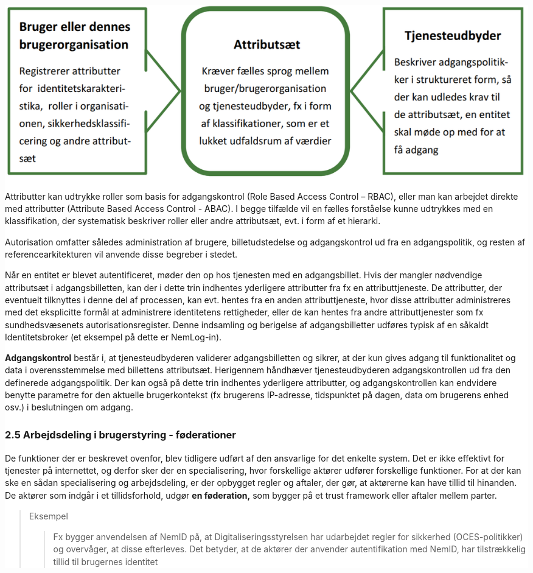 ![Figur 3 Adgangsrettigheder – Samspil mellem bruger og tjenesteudbyder](billede3.png)

Attributter kan udtrykke roller som basis for adgangskontrol (Role Based Access
Control – RBAC), eller man kan arbejdet direkte med attributter (Attribute Based Access Control - ABAC). I begge tilfælde vil en fælles forståelse kunne udtrykkes med en klassifikation, der systematisk beskriver roller eller andre attributsæt, evt. i form af et hierarki.

Autorisation omfatter således administration af brugere, billetudstedelse og adgangskontrol ud fra en adgangspolitik, og resten af referencearkitekturen vil anvende disse begreber i stedet.

Når en entitet er blevet autentificeret, møder den op hos tjenesten med en adgangsbillet. Hvis der mangler nødvendige attributsæt i adgangsbilletten, kan der i
dette trin indhentes yderligere attributter fra fx en attributtjeneste. De attributter,
der eventuelt tilknyttes i denne del af processen, kan evt. hentes fra en anden
attributtjeneste, hvor disse attributter administreres med det eksplicitte formål at
administrere identitetens rettigheder, eller de kan hentes fra andre attributtjenester som fx sundhedsvæsenets autorisationsregister. Denne indsamling og berigelse af adgangsbilletter udføres typisk af en såkaldt Identitetsbroker (et eksempel på dette er NemLog-in).

**Adgangskontrol** består i, at tjenesteudbyderen validerer adgangsbilletten og
sikrer, at der kun gives adgang til funktionalitet og data i overensstemmelse med
billettens attributsæt. Herigennem håndhæver tjenesteudbyderen adgangskontrollen ud fra den definerede adgangspolitik. Der kan også på dette trin indhentes
yderligere attributter, og adgangskontrollen kan endvidere benytte parametre for
den aktuelle brugerkontekst (fx brugerens IP-adresse, tidspunktet på dagen, data
om brugerens enhed osv.) i beslutningen om adgang.

### 2.5 Arbejdsdeling i brugerstyring - føderationer

De funktioner der er beskrevet ovenfor, blev tidligere udført af den ansvarlige
for det enkelte system. Det er ikke effektivt for tjenester på internettet, og derfor
sker der en specialisering, hvor forskellige aktører udfører forskellige funktioner.
For at der kan ske en sådan specialisering og arbejdsdeling, er der opbygget regler og aftaler, der gør, at aktørerne kan have tillid til hinanden. De aktører som
indgår i et tillidsforhold, udgør **en føderation,** som bygger på et trust framework
eller aftaler mellem parter.

>Eksempel
>>Fx bygger anvendelsen af NemID på, at Digitaliseringsstyrelsen har udarbejdet regler for
sikkerhed (OCES-politikker) og overvåger, at disse efterleves. Det betyder, at de aktører der
anvender autentifikation med NemID, har tilstrækkelig tillid til brugernes identitet
